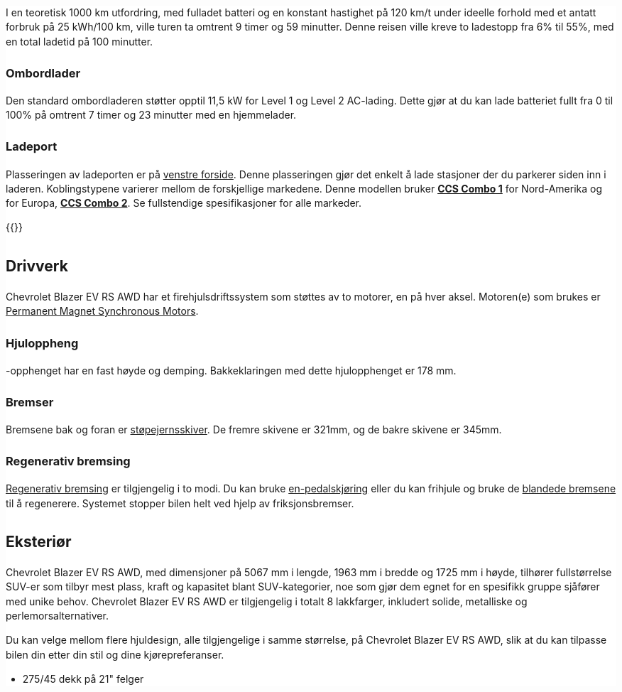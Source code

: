 I en teoretisk 1000 km utfordring, med fulladet batteri og en konstant hastighet på 120 km/t under ideelle forhold med et antatt forbruk på 25 kWh/100 km, ville turen ta omtrent 9 timer og 59 minutter. Denne reisen ville kreve to ladestopp fra 6% til 55%, med en total ladetid på 100 minutter.

### Ombordlader

Den standard ombordladeren støtter opptil 11,5 kW for Level 1 og Level 2 AC-lading. Dette gjør at du kan lade batteriet fullt fra 0 til 100% på omtrent 7 timer og 23 minutter med en hjemmelader.

### Ladeport

Plasseringen av ladeporten er på [venstre forside](../../../../technology/charging/connectors/#front-side). Denne plasseringen gjør det enkelt å lade stasjoner der du parkerer siden inn i laderen. Koblingstypene varierer mellom de forskjellige markedene. Denne modellen bruker [**CCS Combo 1**](../../../../technology/charging/connectors/#ccs) for Nord-Amerika og for Europa, [**CCS Combo 2**](../../../../technology/charging/connectors/#ccs). Se fullstendige spesifikasjoner for alle markeder.

{{<evkxdisplayaddarticle />}}

## Drivverk

Chevrolet Blazer EV RS AWD har et firehjulsdriftssystem som støttes av to motorer, en på hver aksel. Motoren(e) som brukes er [Permanent Magnet Synchronous Motors](../../../../technology/motors/pmsm/).

### Hjuloppheng

-opphenget har en fast høyde og demping. Bakkeklaringen med dette hjulopphenget er 178 mm.

### Bremser

Bremsene bak og foran er [støpejernsskiver](../../../../technology/brakes/#disc-brakes). De fremre skivene er 321mm, og de bakre skivene er 345mm.

### Regenerativ bremsing

[Regenerativ bremsing](../../../../technology/regen/) er tilgjengelig i to modi. Du kan bruke [en-pedalskjøring](../../../../technology/regen/#one-pedal-driving) eller du kan frihjule og bruke de [blandede bremsene](../../../../technology/regen/#manual-regen-using-brake-pedal) til å regenerere. Systemet stopper bilen helt ved hjelp av friksjonsbremser.

## Eksteriør

Chevrolet Blazer EV RS AWD, med dimensjoner på 5067 mm i lengde, 1963 mm i bredde og 1725 mm i høyde, tilhører fullstørrelse SUV-er som tilbyr mest plass, kraft og kapasitet blant SUV-kategorier, noe som gjør dem egnet for en spesifikk gruppe sjåfører med unike behov. Chevrolet Blazer EV RS AWD er tilgjengelig i totalt 8 lakkfarger, inkludert solide, metalliske og perlemorsalternativer.

Du kan velge mellom flere hjuldesign, alle tilgjengelige i samme størrelse, på Chevrolet Blazer EV RS AWD, slik at du kan tilpasse bilen din etter din stil og dine kjørepreferanser.

- 275/45 dekk på 21" felger
